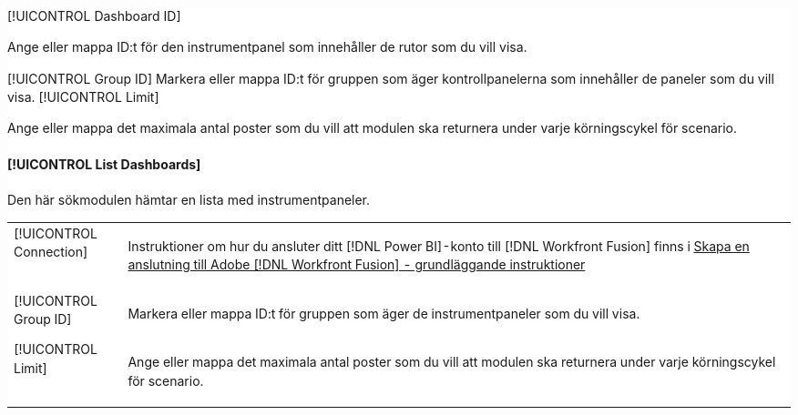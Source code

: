   </tr>
  <tr>
    <td role="rowheader">[!UICONTROL Dashboard ID]</td>
    <td>
      <p>Ange eller mappa ID:t för den instrumentpanel som innehåller de rutor som du vill visa.</p>
    </td>
  </tr>
  <tr>
    <td role="rowheader">[!UICONTROL Group ID]  </td>
    <td>Markera eller mappa ID:t för gruppen som äger kontrollpanelerna som innehåller de paneler som du vill visa.</td>
  </tr>
  <tr>
    <td role="rowheader">[!UICONTROL Limit]  </td>
    <td>
      <p>Ange eller mappa det maximala antal poster som du vill att modulen ska returnera under varje körningscykel för scenario.</p>
    </td>
  </tr>
</tbody>
</table>

#### [!UICONTROL List Dashboards]

Den här sökmodulen hämtar en lista med instrumentpaneler.

<table>
  <col/>
  <col/>
  <tbody>
    <tr>
      <td role="rowheader">[!UICONTROL Connection]</td>
   <td> <p>Instruktioner om hur du ansluter ditt [!DNL Power BI]-konto till [!DNL Workfront Fusion] finns i <a href="/help/workfront-fusion/create-scenarios/connect-to-apps/connect-to-fusion-general.md" class="MCXref xref" data-mc-variable-override="">Skapa en anslutning till Adobe [!DNL Workfront Fusion] - grundläggande instruktioner</a></p> </td> 
    </tr>
    <tr>
      <td role="rowheader">[!UICONTROL Group ID]  </td>
      <td>
        <p>Markera eller mappa ID:t för gruppen som äger de instrumentpaneler som du vill visa.</p>
      </td>
    </tr>
    <tr>
      <td role="rowheader">[!UICONTROL Limit]  </td>
      <td>
        <p>Ange eller mappa det maximala antal poster som du vill att modulen ska returnera under varje körningscykel för scenario.</p>
      </td>
    </tr>
  </tbody>
</table>
